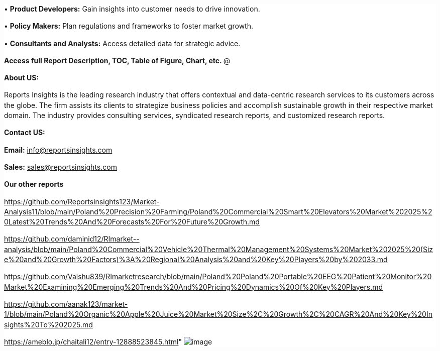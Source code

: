 • <strong>Product Developers:</strong> Gain insights into customer needs to drive innovation.

• <strong>Policy Makers:</strong> Plan regulations and frameworks to foster market growth.

• <strong>Consultants and Analysts:</strong> Access detailed data for strategic advice.
</ul>
<strong>Access full Report Description, TOC, Table of Figure, Chart, etc. </strong>@  <a href= style=color:#0000ff;></a></font>

<strong><strong>About US</strong>:</strong>

Reports Insights is the leading research industry that offers contextual and data-centric research services to its customers across the globe. The firm assists its clients to strategize business policies and accomplish sustainable growth in their respective market domain. The industry provides consulting services, syndicated research reports, and customized research reports.

<strong>Contact US:</strong>

<p class=""""><b>Email:</b> <a href=mailto:info@reportsinsights.com>info@reportsinsights.com</a></p>
<p class=""""><b>Sales:</b> <a href=mailto:sales@reportsinsights.com>sales@reportsinsights.com</a></p>

<strong>Our other reports</strong>

<a href=https://github.com/Reportsinsights123/Market-Analysis11/blob/main/Poland%20Precision%20Farming/Poland%20Commercial%20Smart%20Elevators%20Market%202025%20Latest%20Trends%20And%20Forecasts%20For%20Future%20Growth.md>https://github.com/Reportsinsights123/Market-Analysis11/blob/main/Poland%20Precision%20Farming/Poland%20Commercial%20Smart%20Elevators%20Market%202025%20Latest%20Trends%20And%20Forecasts%20For%20Future%20Growth.md</a>

<a href=https://github.com/daminid12/RImarket--analysis/blob/main/Poland%20Commercial%20Vehicle%20Thermal%20Management%20Systems%20Market%202025%20(Size%20and%20Growth%20Factors)%3A%20Regional%20Analysis%20and%20Key%20Players%20by%202033.md>https://github.com/daminid12/RImarket--analysis/blob/main/Poland%20Commercial%20Vehicle%20Thermal%20Management%20Systems%20Market%202025%20(Size%20and%20Growth%20Factors)%3A%20Regional%20Analysis%20and%20Key%20Players%20by%202033.md</a>

<a href=https://github.com/Vaishu839/RImarketresearch/blob/main/Poland%20Poland%20Portable%20EEG%20Patient%20Monitor%20Market%20Examining%20Emerging%20Trends%20And%20Pricing%20Dynamics%20Of%20Key%20Players.md>https://github.com/Vaishu839/RImarketresearch/blob/main/Poland%20Poland%20Portable%20EEG%20Patient%20Monitor%20Market%20Examining%20Emerging%20Trends%20And%20Pricing%20Dynamics%20Of%20Key%20Players.md</a>

<a href=https://github.com/aanak123/market-1/blob/main/Poland%20Organic%20Apple%20Juice%20Market%20Size%2C%20Growth%2C%20CAGR%20And%20Key%20Insights%20To%202025.md>https://github.com/aanak123/market-1/blob/main/Poland%20Organic%20Apple%20Juice%20Market%20Size%2C%20Growth%2C%20CAGR%20And%20Key%20Insights%20To%202025.md</a>

<a href=https://ameblo.jp/chaitali12/entry-12888523845.html>https://ameblo.jp/chaitali12/entry-12888523845.html</a>"
![image](https://github.com/user-attachments/assets/464fef07-8f5b-45d4-b524-bcee445c5162)
